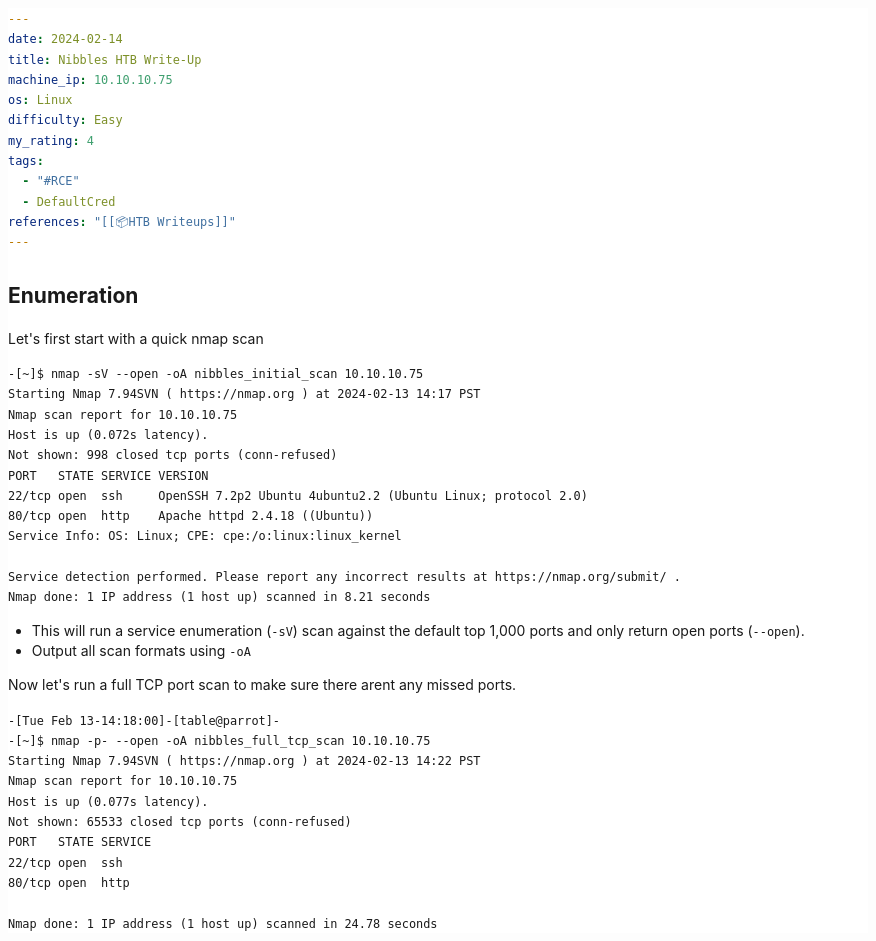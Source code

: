 ```yaml
---
date: 2024-02-14
title: Nibbles HTB Write-Up
machine_ip: 10.10.10.75
os: Linux
difficulty: Easy
my_rating: 4
tags:
  - "#RCE"
  - DefaultCred
references: "[[📦HTB Writeups]]"
---
```

## Enumeration

Let's first start with a quick nmap scan

```
-[~]$ nmap -sV --open -oA nibbles_initial_scan 10.10.10.75
Starting Nmap 7.94SVN ( https://nmap.org ) at 2024-02-13 14:17 PST
Nmap scan report for 10.10.10.75
Host is up (0.072s latency).
Not shown: 998 closed tcp ports (conn-refused)
PORT   STATE SERVICE VERSION
22/tcp open  ssh     OpenSSH 7.2p2 Ubuntu 4ubuntu2.2 (Ubuntu Linux; protocol 2.0)
80/tcp open  http    Apache httpd 2.4.18 ((Ubuntu))
Service Info: OS: Linux; CPE: cpe:/o:linux:linux_kernel

Service detection performed. Please report any incorrect results at https://nmap.org/submit/ .
Nmap done: 1 IP address (1 host up) scanned in 8.21 seconds

```

* This will run a service enumeration (`-sV`) scan against the default top 1,000 ports and only return open ports (`--open`).&#x20;
* Output all scan formats using `-oA`

Now let's run a full TCP port scan to make sure there arent any missed ports.

```
-[Tue Feb 13-14:18:00]-[table@parrot]-
-[~]$ nmap -p- --open -oA nibbles_full_tcp_scan 10.10.10.75
Starting Nmap 7.94SVN ( https://nmap.org ) at 2024-02-13 14:22 PST
Nmap scan report for 10.10.10.75
Host is up (0.077s latency).
Not shown: 65533 closed tcp ports (conn-refused)
PORT   STATE SERVICE
22/tcp open  ssh
80/tcp open  http

Nmap done: 1 IP address (1 host up) scanned in 24.78 seconds

```
